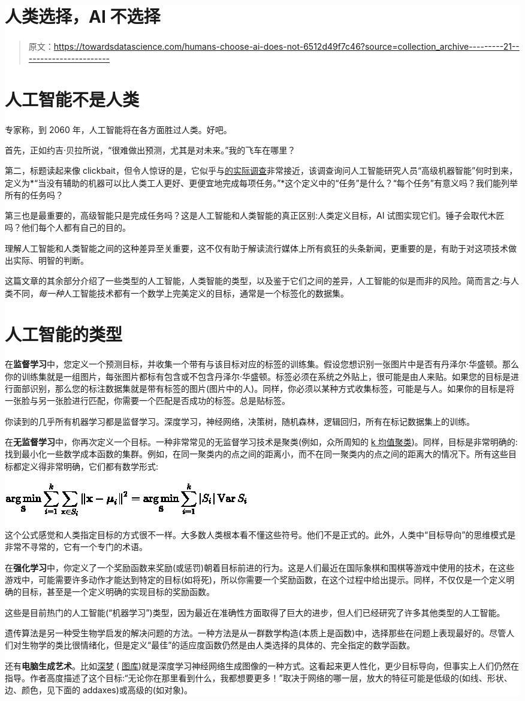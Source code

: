 # 人类选择，AI 不选择

> 原文：<https://towardsdatascience.com/humans-choose-ai-does-not-6512d49f7c46?source=collection_archive---------21----------------------->

# 人工智能不是人类

专家称，到 2060 年，人工智能将在各方面胜过人类。好吧。

首先，正如约吉·贝拉所说，“很难做出预测，尤其是对未来。”我的飞车在哪里？

第二，标题读起来像 clickbait，但令人惊讶的是，它似乎与[的实际调查](https://arxiv.org/abs/1705.08807)非常接近，该调查询问人工智能研究人员“高级机器智能”何时到来，定义为*“当没有辅助的机器可以比人类工人更好、更便宜地完成每项任务。”*这个定义中的“任务”是什么？“每个任务”有意义吗？我们能列举所有的任务吗？

第三也是最重要的，高级智能只是完成任务吗？这是人工智能和人类智能的真正区别:人类定义目标，AI 试图实现它们。锤子会取代木匠吗？他们每个人都有自己的目的。

理解人工智能和人类智能之间的这种差异至关重要，这不仅有助于解读流行媒体上所有疯狂的头条新闻，更重要的是，有助于对这项技术做出实际、明智的判断。

这篇文章的其余部分介绍了一些类型的人工智能，人类智能的类型，以及鉴于它们之间的差异，人工智能的似是而非的风险。简而言之:与人类不同，*每一种*人工智能技术都有一个数学上完美定义的目标，通常是一个标签化的数据集。

# 人工智能的类型

在**监督学习**中，您定义一个预测目标，并收集一个带有与该目标对应的标签的训练集。假设您想识别一张图片中是否有丹泽尔·华盛顿。那么你的训练集就是一组图片，每张图片都标有包含或不包含丹泽尔·华盛顿。标签必须在系统之外贴上，很可能是由人来贴。如果您的目标是进行面部识别，那么您的标注数据集就是带有标签的图片(图片中的人)。同样，你必须以某种方式收集标签，可能是与人。如果你的目标是将一张脸与另一张脸进行匹配，你需要一个匹配是否成功的标签。总是贴标签。

你读到的几乎所有机器学习都是监督学习。深度学习，神经网络，决策树，随机森林，逻辑回归，所有在标记数据集上的训练。

在**无监督学习**中，你再次定义一个目标。一种非常常见的无监督学习技术是聚类(例如，众所周知的 [k 均值聚类](https://en.wikipedia.org/wiki/K-means_clustering))。同样，目标是非常明确的:找到最小化一些数学成本函数的集群。例如，在同一聚类内的点之间的距离小，而不在同一聚类内的点之间的距离大的情况下。所有这些目标都定义得非常明确，它们都有数学形式:

![](img/dfc98b51f8b7c3c7a44127343f6ac431.png)

这个公式感觉和人类指定目标的方式很不一样。大多数人类根本看不懂这些符号。他们不是正式的。此外，人类中“目标导向”的思维模式是非常不寻常的，它有一个专门的术语。

在**强化学习**中，你定义了一个奖励函数来奖励(或惩罚)朝着目标前进的行为。这是人们最近在国际象棋和围棋等游戏中使用的技术，在这些游戏中，可能需要许多动作才能达到特定的目标(如将死)，所以你需要一个奖励函数，在这个过程中给出提示。同样，不仅仅是一个定义明确的目标，甚至是一个定义明确的实现目标的奖励函数。

这些是目前热门的人工智能(“机器学习”)类型，因为最近在准确性方面取得了巨大的进步，但人们已经研究了许多其他类型的人工智能。

遗传算法是另一种受生物学启发的解决问题的方法。一种方法是从一群数学构造(本质上是函数)中，选择那些在问题上表现最好的。尽管人们对生物学的类比很情绪化，但是定义“最佳”的适应度函数仍然是由人类选择的具体的、完全指定的数学函数。

还有**电脑生成艺术**。比如[深梦](https://github.com/google/deepdream) ( [图库](https://photos.google.com/share/AF1QipPX0SCl7OzWilt9LnuQliattX4OUCj_8EP65_cTVnBmS1jnYgsGQAieQUc1VQWdgQ?key=aVBxWjhwSzg2RjJWLWRuVFBBZEN1d205bUdEMnhB))就是深度学习神经网络生成图像的一种方式。这看起来更人性化，更少目标导向，但事实上人们仍然在指导。作者高度描述了这个目标:“无论你在那里看到什么，我都想要更多！”取决于网络的哪一层，放大的特征可能是低级的(如线、形状、边、颜色，见下面的 addaxes)或高级的(如对象)。

